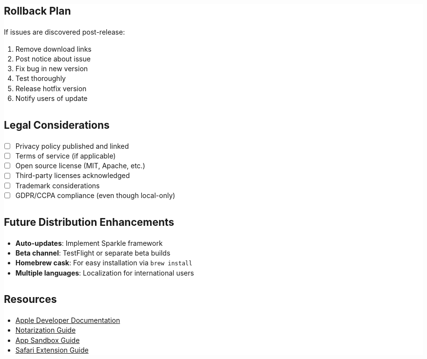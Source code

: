 ## Rollback Plan

If issues are discovered post-release:

1. Remove download links
2. Post notice about issue
3. Fix bug in new version
4. Test thoroughly
5. Release hotfix version
6. Notify users of update

## Legal Considerations

- [ ] Privacy policy published and linked
- [ ] Terms of service (if applicable)
- [ ] Open source license (MIT, Apache, etc.)
- [ ] Third-party licenses acknowledged
- [ ] Trademark considerations
- [ ] GDPR/CCPA compliance (even though local-only)

## Future Distribution Enhancements

- **Auto-updates**: Implement Sparkle framework
- **Beta channel**: TestFlight or separate beta builds
- **Homebrew cask**: For easy installation via `brew install`
- **Multiple languages**: Localization for international users

## Resources

- [Apple Developer Documentation](https://developer.apple.com/documentation/)
- [Notarization Guide](https://developer.apple.com/documentation/security/notarizing_macos_software_before_distribution)
- [App Sandbox Guide](https://developer.apple.com/documentation/security/app_sandbox)
- [Safari Extension Guide](https://developer.apple.com/documentation/safariservices/safari_web_extensions)
